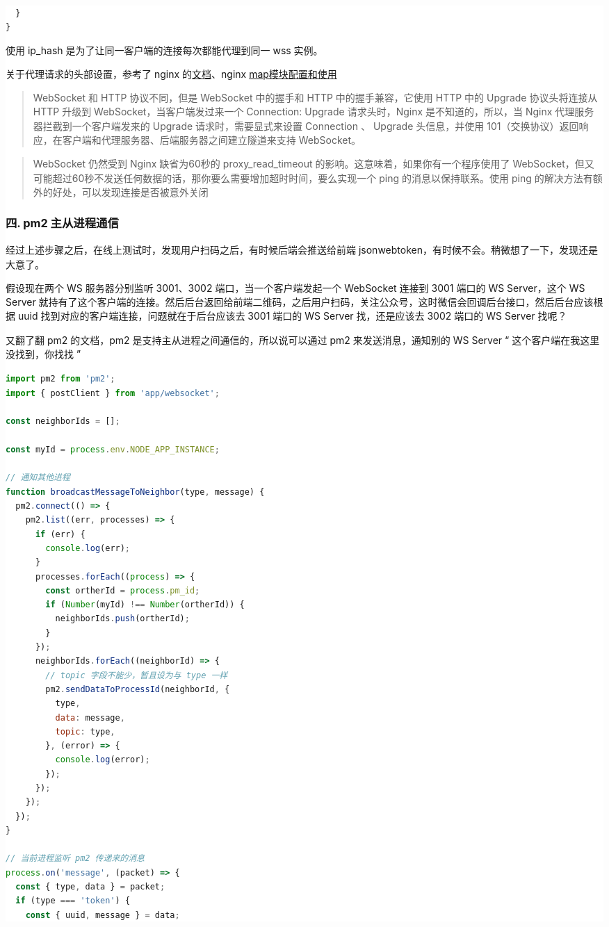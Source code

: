 ```
  }
}
```
使用 ip_hash 是为了让同一客户端的连接每次都能代理到同一 wss 实例。

关于代理请求的头部设置，参考了 nginx 的[文档](http://nginx.org/en/docs/http/websocket.html)、nginx [map模块配置和使用](http://www.phperz.com/article/16/0507/212376.html)

> WebSocket 和 HTTP 协议不同，但是 WebSocket 中的握手和 HTTP 中的握手兼容，它使用 HTTP 中的 Upgrade 协议头将连接从 HTTP 升级到 WebSocket，当客户端发过来一个 Connection: Upgrade 请求头时，Nginx 是不知道的，所以，当 Nginx 代理服务器拦截到一个客户端发来的 Upgrade 请求时，需要显式来设置 Connection 、 Upgrade 头信息，并使用 101（交换协议）返回响应，在客户端和代理服务器、后端服务器之间建立隧道来支持 WebSocket。

> WebSocket 仍然受到 Nginx 缺省为60秒的 proxy_read_timeout 的影响。这意味着，如果你有一个程序使用了 WebSocket，但又可能超过60秒不发送任何数据的话，那你要么需要增加超时时间，要么实现一个 ping 的消息以保持联系。使用 ping 的解决方法有额外的好处，可以发现连接是否被意外关闭


### 四. pm2 主从进程通信

经过上述步骤之后，在线上测试时，发现用户扫码之后，有时候后端会推送给前端 jsonwebtoken，有时候不会。稍微想了一下，发现还是大意了。

假设现在两个 WS 服务器分别监听 3001、3002 端口，当一个客户端发起一个 WebSocket 连接到 3001 端口的 WS Server，这个 WS Server 就持有了这个客户端的连接。然后后台返回给前端二维码，之后用户扫码，关注公众号，这时微信会回调后台接口，然后后台应该根据 uuid 找到对应的客户端连接，问题就在于后台应该去 3001 端口的 WS Server 找，还是应该去 3002 端口的 WS Server 找呢？

又翻了翻 pm2 的文档，pm2 是支持主从进程之间通信的，所以说可以通过 pm2 来发送消息，通知别的 WS Server “ 这个客户端在我这里没找到，你找找 ”

```js
import pm2 from 'pm2';
import { postClient } from 'app/websocket';

const neighborIds = [];

const myId = process.env.NODE_APP_INSTANCE;

// 通知其他进程
function broadcastMessageToNeighbor(type, message) {
  pm2.connect(() => {
    pm2.list((err, processes) => {
      if (err) {
        console.log(err);
      }
      processes.forEach((process) => {
        const ortherId = process.pm_id;
        if (Number(myId) !== Number(ortherId)) {
          neighborIds.push(ortherId);
        }
      });
      neighborIds.forEach((neighborId) => {
        // topic 字段不能少，暂且设为与 type 一样
        pm2.sendDataToProcessId(neighborId, {
          type,
          data: message,
          topic: type,
        }, (error) => {
          console.log(error);
        });
      });
    });
  });
}

// 当前进程监听 pm2 传递来的消息
process.on('message', (packet) => {
  const { type, data } = packet;
  if (type === 'token') {
    const { uuid, message } = data;
```
